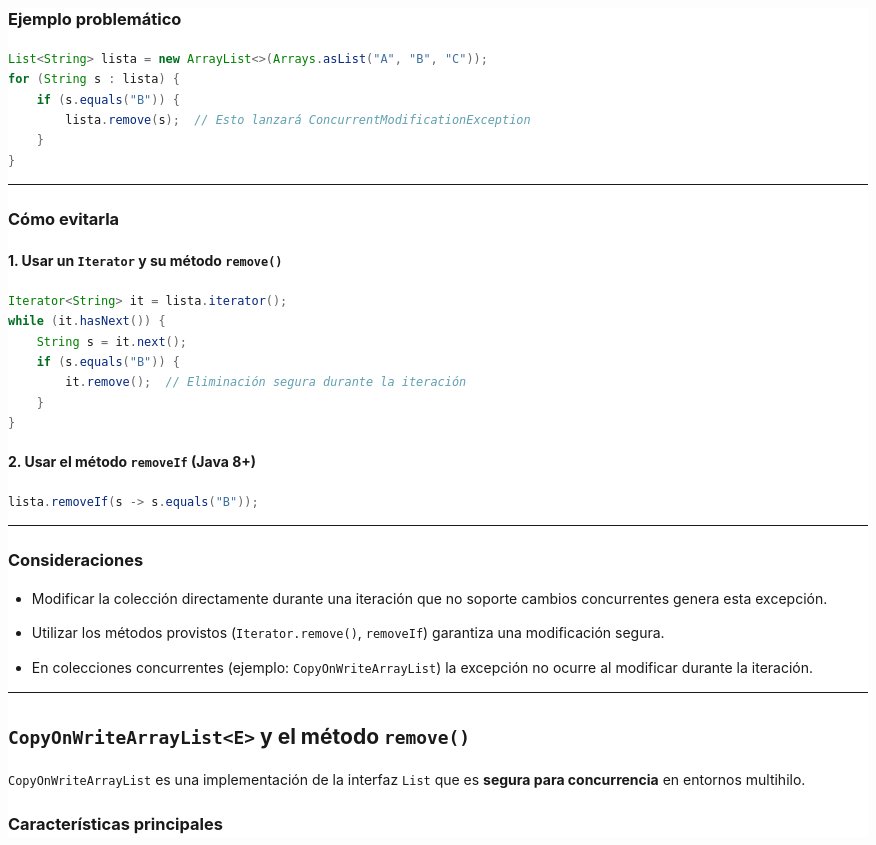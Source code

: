 ### Ejemplo problemático

```java
List<String> lista = new ArrayList<>(Arrays.asList("A", "B", "C"));
for (String s : lista) {
    if (s.equals("B")) {
        lista.remove(s);  // Esto lanzará ConcurrentModificationException
    }
}
```

---

### Cómo evitarla

#### 1. Usar un `Iterator` y su método `remove()`

```java
Iterator<String> it = lista.iterator();
while (it.hasNext()) {
    String s = it.next();
    if (s.equals("B")) {
        it.remove();  // Eliminación segura durante la iteración
    }
}
```

#### 2. Usar el método `removeIf` (Java 8+)

```java
lista.removeIf(s -> s.equals("B"));
```

---

### Consideraciones

- Modificar la colección directamente durante una iteración que no soporte cambios concurrentes genera esta excepción.
    
- Utilizar los métodos provistos (`Iterator.remove()`, `removeIf`) garantiza una modificación segura.
    
- En colecciones concurrentes (ejemplo: `CopyOnWriteArrayList`) la excepción no ocurre al modificar durante la iteración.

---

## `CopyOnWriteArrayList<E>` y el método `remove()`

`CopyOnWriteArrayList` es una implementación de la interfaz `List` que es **segura para concurrencia** en entornos multihilo.

### Características principales

